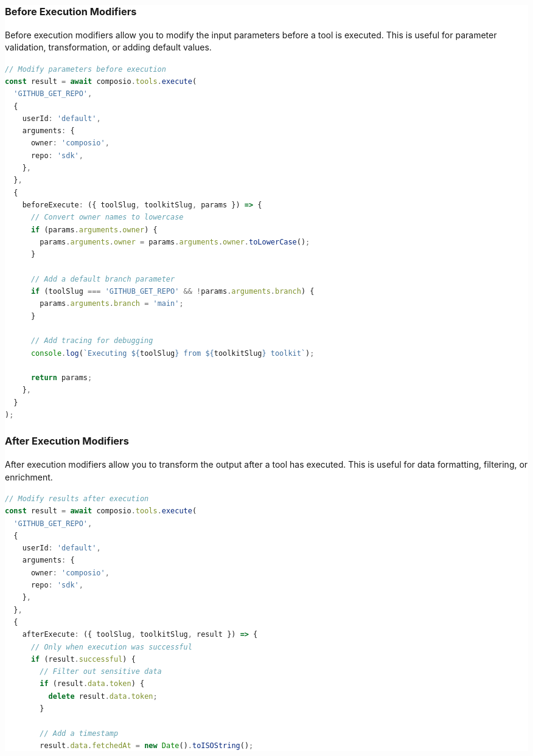 ### Before Execution Modifiers

Before execution modifiers allow you to modify the input parameters before a tool is executed. This is useful for parameter validation, transformation, or adding default values.

```typescript
// Modify parameters before execution
const result = await composio.tools.execute(
  'GITHUB_GET_REPO',
  {
    userId: 'default',
    arguments: {
      owner: 'composio',
      repo: 'sdk',
    },
  },
  {
    beforeExecute: ({ toolSlug, toolkitSlug, params }) => {
      // Convert owner names to lowercase
      if (params.arguments.owner) {
        params.arguments.owner = params.arguments.owner.toLowerCase();
      }

      // Add a default branch parameter
      if (toolSlug === 'GITHUB_GET_REPO' && !params.arguments.branch) {
        params.arguments.branch = 'main';
      }

      // Add tracing for debugging
      console.log(`Executing ${toolSlug} from ${toolkitSlug} toolkit`);

      return params;
    },
  }
);
```

### After Execution Modifiers

After execution modifiers allow you to transform the output after a tool has executed. This is useful for data formatting, filtering, or enrichment.

```typescript
// Modify results after execution
const result = await composio.tools.execute(
  'GITHUB_GET_REPO',
  {
    userId: 'default',
    arguments: {
      owner: 'composio',
      repo: 'sdk',
    },
  },
  {
    afterExecute: ({ toolSlug, toolkitSlug, result }) => {
      // Only when execution was successful
      if (result.successful) {
        // Filter out sensitive data
        if (result.data.token) {
          delete result.data.token;
        }

        // Add a timestamp
        result.data.fetchedAt = new Date().toISOString();

```